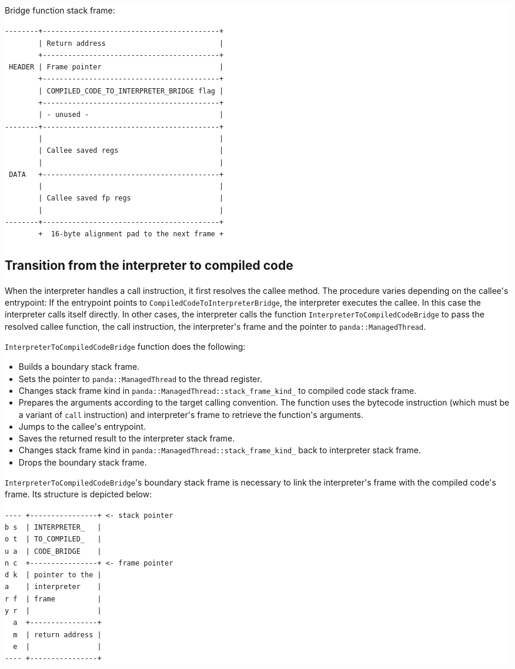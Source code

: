 Bridge function stack frame:
```
--------+------------------------------------------+
        | Return address                           |
        +------------------------------------------+
 HEADER | Frame pointer                            |
        +------------------------------------------+
        | COMPILED_CODE_TO_INTERPRETER_BRIDGE flag |
        +------------------------------------------+
        | - unused -                               |
--------+------------------------------------------+
        |                                          |
        | Callee saved regs                        |
        |                                          |
 DATA   +------------------------------------------+
        |                                          |
        | Callee saved fp regs                     |
        |                                          |
--------+------------------------------------------+
        +  16-byte alignment pad to the next frame +
```

## Transition from the interpreter to compiled code
When the interpreter handles a call instruction, it first resolves the callee method.
The procedure varies depending on the callee's entrypoint:
If the entrypoint points to `CompiledCodeToInterpreterBridge`, the interpreter executes the callee. In this case the interpreter calls itself directly.
In other cases, the interpreter calls the function `InterpreterToCompiledCodeBridge` to pass the resolved callee function,
the call instruction, the interpreter's frame and the pointer to `panda::ManagedThread`.

`InterpreterToCompiledCodeBridge` function does the following:
* Builds a boundary stack frame.
* Sets the pointer to `panda::ManagedThread` to the thread register.
* Changes stack frame kind in `panda::ManagedThread::stack_frame_kind_` to compiled code stack frame.
* Prepares the arguments according to the target calling convention. The function uses the bytecode instruction (which must be a variant of `call` instruction)
    and interpreter's frame to retrieve the function's arguments.
* Jumps to the callee's entrypoint.
* Saves the returned result to the interpreter stack frame.
* Changes stack frame kind in `panda::ManagedThread::stack_frame_kind_` back to interpreter stack frame.
* Drops the boundary stack frame.

`InterpreterToCompiledCodeBridge`'s boundary stack frame is necessary to link the interpreter's frame with the compiled code's frame.
Its structure is depicted below:
```
---- +----------------+ <- stack pointer
b s  | INTERPRETER_   |
o t  | TO_COMPILED_   |
u a  | CODE_BRIDGE    |
n c  +----------------+ <- frame pointer
d k  | pointer to the |
a    | interpreter    |
r f  | frame          |
y r  |                |
  a  +----------------+
  m  | return address |
  e  |                |
---- +----------------+
```
